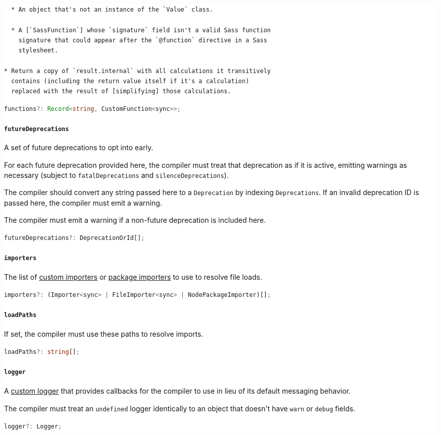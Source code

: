       * An object that's not an instance of the `Value` class.

      * A [`SassFunction`] whose `signature` field isn't a valid Sass function
        signature that could appear after the `@function` directive in a Sass
        stylesheet.

    * Return a copy of `result.internal` with all calculations it transitively
      contains (including the return value itself if it's a calculation)
      replaced with the result of [simplifying] those calculations.

[<ident-token>]: https://drafts.csswg.org/css-syntax-3/#ident-token-diagram
[underscore-insensitively]: ../modules.md#underscore-insensitive
[`SassFunction`]: value/function.d.ts.md
[simplifying]: https://github.com/sass/sass/tree/main/spec/types/calculation.md#simplifying-a-calculation

```ts
functions?: Record<string, CustomFunction<sync>>;
```

#### `futureDeprecations`

A set of future deprecations to opt into early.

For each future deprecation provided here, the compiler must treat that
deprecation as if it is active, emitting warnings as necessary (subject to
`fatalDeprecations` and `silenceDeprecations`).

The compiler should convert any string passed here to a `Deprecation` by
indexing `Deprecations`. If an invalid deprecation ID is passed here, the
compiler must emit a warning.

The compiler must emit a warning if a non-future deprecation is included here.

```ts
futureDeprecations?: DeprecationOrId[];
```

#### `importers`

The list of [custom importers] or [package importers] to use to resolve file
loads.

[custom importers]: importer.d.ts.md
[package importers]: importer.d.ts.md

```ts
importers?: (Importer<sync> | FileImporter<sync> | NodePackageImporter)[];
```

#### `loadPaths`

If set, the compiler must use these paths to resolve imports.

```ts
loadPaths?: string[];
```

#### `logger`

A [custom logger] that provides callbacks for the compiler to use in lieu of its
default messaging behavior.

[custom logger]: logger/index.d.ts.md

The compiler must treat an `undefined` logger identically to an object that
doesn't have `warn` or `debug` fields.

```ts
logger?: Logger;
```


[`Options.style`]: #style
[`CompileResult.sourceMap`]: compile.d.ts.md#compileresult
[`quietDeps`]: #quietdeps
[importer]: importer.d.ts.md